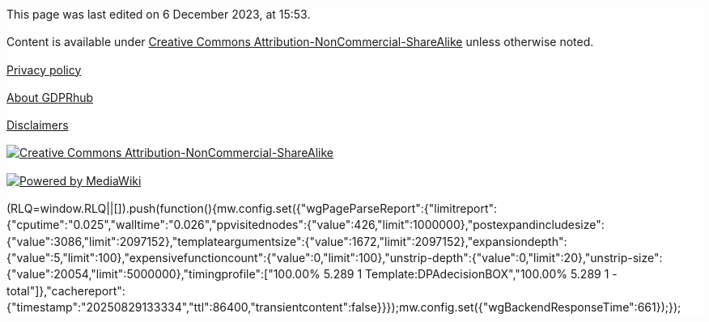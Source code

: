 This page was last edited on 6 December 2023, at 15:53.

Content is available under [Creative Commons Attribution-NonCommercial-ShareAlike](https://creativecommons.org/licenses/by-nc-sa/4.0/) unless otherwise noted.

[Privacy policy](/index.php?title=GDPRhub:Privacy_policy)

[About GDPRhub](/index.php?title=GDPRhub:About)

[Disclaimers](/index.php?title=GDPRhub:General_disclaimer)

[![Creative Commons Attribution-NonCommercial-ShareAlike](/resources/assets/licenses/cc-by-nc-sa.png)](https://creativecommons.org/licenses/by-nc-sa/4.0/)

[![Powered by MediaWiki](/resources/assets/poweredby_mediawiki_88x31.png)](https://www.mediawiki.org/)

(RLQ=window.RLQ||\[\]).push(function(){mw.config.set({"wgPageParseReport":{"limitreport":{"cputime":"0.025","walltime":"0.026","ppvisitednodes":{"value":426,"limit":1000000},"postexpandincludesize":{"value":3086,"limit":2097152},"templateargumentsize":{"value":1672,"limit":2097152},"expansiondepth":{"value":5,"limit":100},"expensivefunctioncount":{"value":0,"limit":100},"unstrip-depth":{"value":0,"limit":20},"unstrip-size":{"value":20054,"limit":5000000},"timingprofile":\["100.00% 5.289 1 Template:DPAdecisionBOX","100.00% 5.289 1 -total"\]},"cachereport":{"timestamp":"20250829133334","ttl":86400,"transientcontent":false}}});mw.config.set({"wgBackendResponseTime":661});});